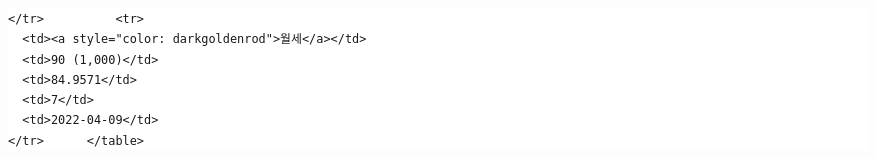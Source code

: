     </tr>          <tr>
      <td><a style="color: darkgoldenrod">월세</a></td>
      <td>90 (1,000)</td>
      <td>84.9571</td>
      <td>7</td>
      <td>2022-04-09</td>
    </tr>      </table>
    

